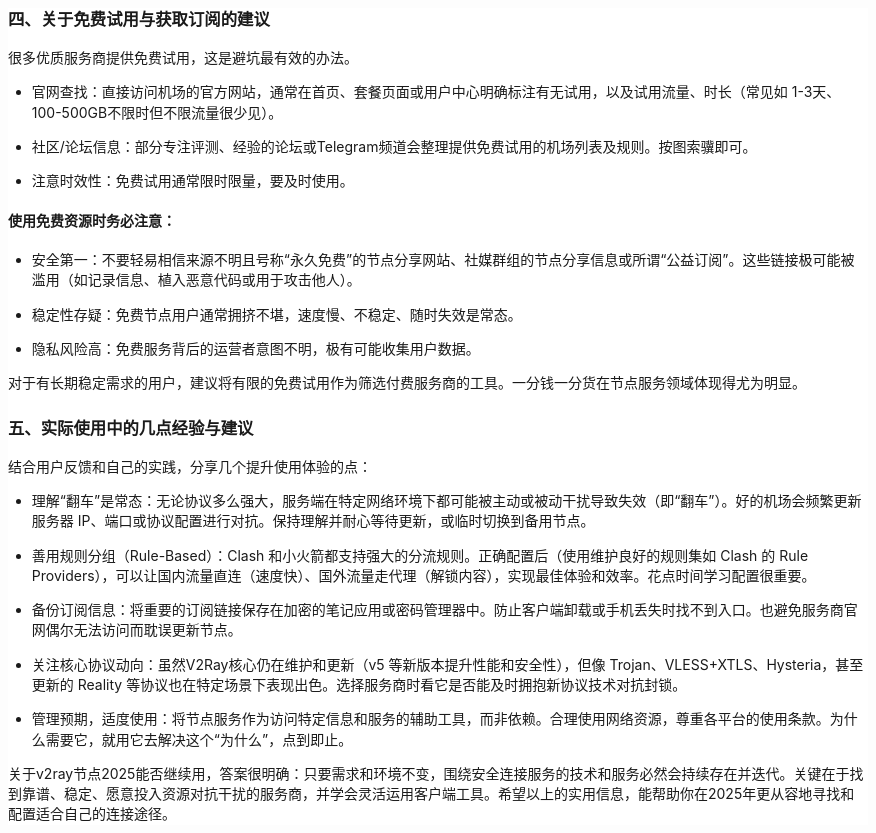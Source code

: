 ### 四、关于免费试用与获取订阅的建议

很多优质服务商提供免费试用，这是避坑最有效的办法。

- 官网查找：直接访问机场的官方网站，通常在首页、套餐页面或用户中心明确标注有无试用，以及试用流量、时长（常见如 1-3天、100-500GB不限时但不限流量很少见）。

- 社区/论坛信息：部分专注评测、经验的论坛或Telegram频道会整理提供免费试用的机场列表及规则。按图索骥即可。

- 注意时效性：免费试用通常限时限量，要及时使用。

#### 使用免费资源时务必注意：

- 安全第一：不要轻易相信来源不明且号称“永久免费”的节点分享网站、社媒群组的节点分享信息或所谓“公益订阅”。这些链接极可能被滥用（如记录信息、植入恶意代码或用于攻击他人）。

- 稳定性存疑：免费节点用户通常拥挤不堪，速度慢、不稳定、随时失效是常态。

- 隐私风险高：免费服务背后的运营者意图不明，极有可能收集用户数据。

对于有长期稳定需求的用户，建议将有限的免费试用作为筛选付费服务商的工具。一分钱一分货在节点服务领域体现得尤为明显。

### 五、实际使用中的几点经验与建议

结合用户反馈和自己的实践，分享几个提升使用体验的点：

- 理解“翻车”是常态：无论协议多么强大，服务端在特定网络环境下都可能被主动或被动干扰导致失效（即“翻车”）。好的机场会频繁更新服务器 IP、端口或协议配置进行对抗。保持理解并耐心等待更新，或临时切换到备用节点。

- 善用规则分组（Rule-Based）：Clash 和小火箭都支持强大的分流规则。正确配置后（使用维护良好的规则集如 Clash 的 Rule Providers），可以让国内流量直连（速度快）、国外流量走代理（解锁内容），实现最佳体验和效率。花点时间学习配置很重要。

- 备份订阅信息：将重要的订阅链接保存在加密的笔记应用或密码管理器中。防止客户端卸载或手机丢失时找不到入口。也避免服务商官网偶尔无法访问而耽误更新节点。

- 关注核心协议动向：虽然V2Ray核心仍在维护和更新（v5 等新版本提升性能和安全性），但像 Trojan、VLESS+XTLS、Hysteria，甚至更新的 Reality 等协议也在特定场景下表现出色。选择服务商时看它是否能及时拥抱新协议技术对抗封锁。

- 管理预期，适度使用：将节点服务作为访问特定信息和服务的辅助工具，而非依赖。合理使用网络资源，尊重各平台的使用条款。为什么需要它，就用它去解决这个“为什么”，点到即止。

关于v2ray节点2025能否继续用，答案很明确：只要需求和环境不变，围绕安全连接服务的技术和服务必然会持续存在并迭代。关键在于找到靠谱、稳定、愿意投入资源对抗干扰的服务商，并学会灵活运用客户端工具。希望以上的实用信息，能帮助你在2025年更从容地寻找和配置适合自己的连接途径。